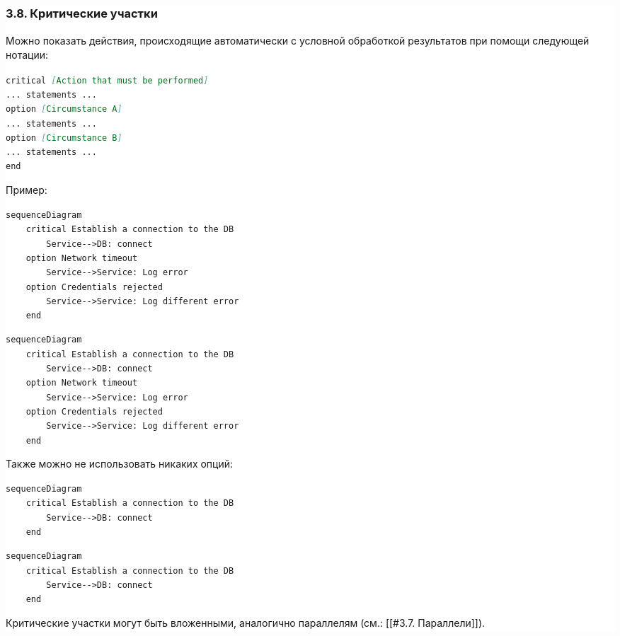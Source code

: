 ### 3.8. Критические участки

Можно показать действия, происходящие автоматически с условной обработкой результатов при помощи следующей нотации:

```markdown
critical [Action that must be performed]
... statements ...
option [Circumstance A]
... statements ...
option [Circumstance B]
... statements ...
end
```

Пример:

```markdown
sequenceDiagram
	critical Establish a connection to the DB
		Service-->DB: connect
	option Network timeout
		Service-->Service: Log error
	option Credentials rejected
		Service-->Service: Log different error
	end
```

```mermaid
sequenceDiagram
	critical Establish a connection to the DB
		Service-->DB: connect
	option Network timeout
		Service-->Service: Log error
	option Credentials rejected
		Service-->Service: Log different error
	end
```

Также можно не использовать никаких опций:

```markdown
sequenceDiagram
	critical Establish a connection to the DB
		Service-->DB: connect
	end
```

```mermaid
sequenceDiagram
	critical Establish a connection to the DB
		Service-->DB: connect
	end
```

Критические участки могут быть вложенными, аналогично параллелям (см.: [[#3.7. Параллели]]).
